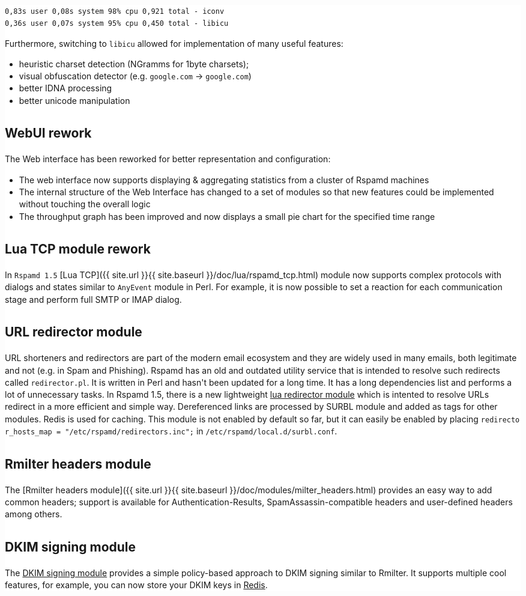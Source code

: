 ```
0,83s user 0,08s system 98% cpu 0,921 total - iconv
0,36s user 0,07s system 95% cpu 0,450 total - libicu
```

Furthermore, switching to `libicu` allowed for implementation of many useful features:

- heuristic charset detection (NGramms for 1byte charsets);
- visual obfuscation detector (e.g. `google.com` -> `gооgle.com`)
- better IDNA processing
- better unicode manipulation

## WebUI rework

The Web interface has been reworked for better representation and configuration:

* The web interface now supports displaying & aggregating statistics from a cluster of Rspamd machines
* The internal structure of the Web Interface has changed to a set of modules so that new features could be implemented without touching the overall logic
* The throughput graph has been improved and now displays a small pie chart for the specified time range

## Lua TCP module rework

In `Rspamd 1.5` [Lua TCP]({{ site.url }}{{ site.baseurl }}/doc/lua/rspamd_tcp.html) module now supports complex protocols with dialogs and states similar to `AnyEvent` module in Perl. For example, it is now possible to set a reaction for each communication stage and perform full SMTP or IMAP dialog.

## URL redirector module

URL shorteners and redirectors are part of the modern email ecosystem and they are widely used in many emails, both legitimate and not (e.g. in Spam and Phishing). Rspamd has an old and outdated utility service that is intended to resolve such redirects called `redirector.pl`. It is written in Perl and hasn't been updated for a long time. It has a long dependencies list and performs a lot of unnecessary tasks. In Rspamd 1.5, there is a new lightweight [lua redirector module](https://rspamd.com/doc/modules/url_redirector.html) which is intented to resolve URLs redirect in a more efficient and simple way. Dereferenced links are processed by SURBL module and added as tags for other modules. Redis is used for caching. This module is not enabled by default so far, but it can easily be enabled by placing `redirector_hosts_map = "/etc/rspamd/redirectors.inc";` in `/etc/rspamd/local.d/surbl.conf`.

## Rmilter headers module

The [Rmilter headers module]({{ site.url }}{{ site.baseurl }}/doc/modules/milter_headers.html) provides an easy way to add common headers; support is available for Authentication-Results, SpamAssassin-compatible headers and user-defined headers among others.

## DKIM signing module

The [DKIM signing module](https://rspamd.com/doc/modules/dkim_signing.html) provides a simple policy-based approach to DKIM signing similar to Rmilter. It supports multiple cool features, for example, you can now store your DKIM keys in [Redis](https://rspamd.com/doc/modules/dkim_signing.html#dkim-keys-in-redis).
